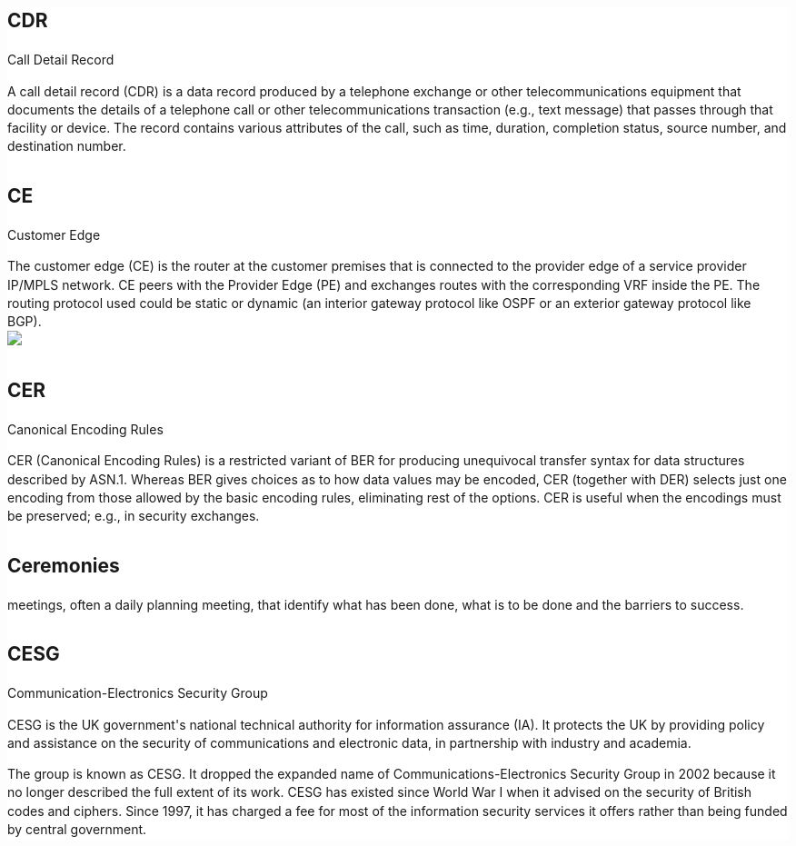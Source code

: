 ## CDR

Call Detail Record

A call detail record (CDR) is a data record produced by a telephone
exchange or other telecommunications equipment that documents the
details of a telephone call or other telecommunications transaction
(e.g., text message) that passes through that facility or device. The
record contains various attributes of the call, such as time, duration,
completion status, source number, and destination number.

## CE

Customer Edge

The customer edge (CE) is the router at the customer premises that is
connected to the provider edge of a service provider IP/MPLS network. CE
peers with the Provider Edge (PE) and exchanges routes with the
corresponding VRF inside the PE. The routing protocol used could be
static or dynamic (an interior gateway protocol like OSPF or an exterior
gateway protocol like BGP).\
![](./images/15007888.png?width=480)

## CER

Canonical Encoding Rules

CER (Canonical Encoding Rules) is a restricted variant of
BER for producing unequivocal transfer syntax for data structures
described by ASN.1. Whereas BER gives choices as to how data values may
be encoded, CER (together with DER) selects just one encoding from those
allowed by the basic encoding rules, eliminating rest of the options.
CER is useful when the encodings must be preserved; e.g., in security
exchanges.

## Ceremonies

meetings, often a daily planning meeting, that identify what has been
done, what is to be done and the barriers to success.

## CESG

Communication-Electronics Security Group

CESG is the UK government's national technical authority for information
assurance (IA). It protects the UK by providing policy and assistance on
the security of communications and electronic data, in partnership with
industry and academia.

The group is known as CESG. It dropped the expanded name of
Communications-Electronics Security Group in 2002 because it no longer
described the full extent of its work. CESG has existed since World War
I when it advised on the security of British codes and ciphers. Since
1997, it has charged a fee for most of the information security services
it offers rather than being funded by central government.
